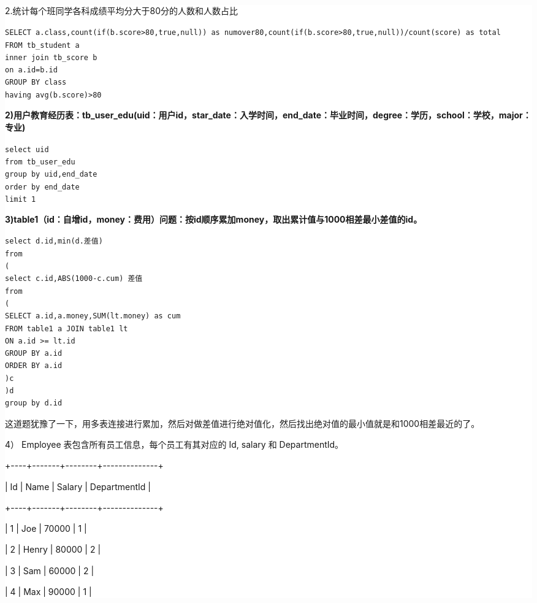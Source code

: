 2.统计每个班同学各科成绩平均分大于80分的人数和人数占比

```text
SELECT a.class,count(if(b.score>80,true,null)) as numover80,count(if(b.score>80,true,null))/count(score) as total
FROM tb_student a
inner join tb_score b
on a.id=b.id
GROUP BY class
having avg(b.score)>80
```

**2\)用户教育经历表：tb\_user\_edu\(uid：用户id，star\_date：入学时间，end\_date：毕业时间，degree：学历，school：学校，major：专业\)**

```text
select uid
from tb_user_edu
group by uid,end_date
order by end_date
limit 1
```

**3\)table1（id：自增id，money：费用）问题：按id顺序累加money，取出累计值与1000相差最小差值的id。**

```text
select d.id,min(d.差值)
from
(
select c.id,ABS(1000-c.cum) 差值
from
(
SELECT a.id,a.money,SUM(lt.money) as cum
FROM table1 a JOIN table1 lt 
ON a.id >= lt.id
GROUP BY a.id
ORDER BY a.id
)c
)d
group by d.id
```

这道题犹豫了一下，用多表连接进行累加，然后对做差值进行绝对值化，然后找出绝对值的最小值就是和1000相差最近的了。

4） Employee 表包含所有员工信息，每个员工有其对应的 Id, salary 和 DepartmentId。

+----+-------+--------+--------------+

\| Id \| Name \| Salary \| DepartmentId \|

+----+-------+--------+--------------+

\| 1 \| Joe \| 70000 \| 1 \|

\| 2 \| Henry \| 80000 \| 2 \|

\| 3 \| Sam \| 60000 \| 2 \|

\| 4 \| Max \| 90000 \| 1 \|
